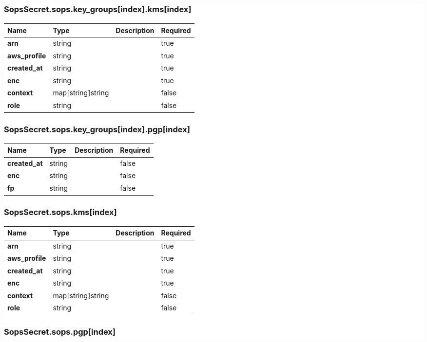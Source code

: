 
### SopsSecret.sops.key_groups[index].kms[index]





| **Name** | **Type** | **Description** | **Required** |
| :---- | :---- | :----------- | :-------- |
| **arn** | string |  | true |
| **aws_profile** | string |  | true |
| **created_at** | string |  | true |
| **enc** | string |  | true |
| **context** | map[string]string |  | false |
| **role** | string |  | false |


### SopsSecret.sops.key_groups[index].pgp[index]





| **Name** | **Type** | **Description** | **Required** |
| :---- | :---- | :----------- | :-------- |
| **created_at** | string |  | false |
| **enc** | string |  | false |
| **fp** | string |  | false |


### SopsSecret.sops.kms[index]





| **Name** | **Type** | **Description** | **Required** |
| :---- | :---- | :----------- | :-------- |
| **arn** | string |  | true |
| **aws_profile** | string |  | true |
| **created_at** | string |  | true |
| **enc** | string |  | true |
| **context** | map[string]string |  | false |
| **role** | string |  | false |


### SopsSecret.sops.pgp[index]
